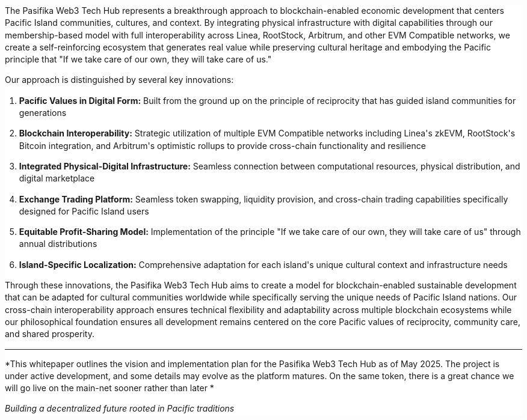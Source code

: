 The Pasifika Web3 Tech Hub represents a breakthrough approach to blockchain-enabled economic development that centers Pacific Island communities, cultures, and context. By integrating physical infrastructure with digital capabilities through our membership-based model with full interoperability across Linea, RootStock, Arbitrum, and other EVM Compatible networks, we create a self-reinforcing ecosystem that generates real value while preserving cultural heritage and embodying the Pacific principle that "If we take care of our own, they will take care of us."

Our approach is distinguished by several key innovations:

1. **Pacific Values in Digital Form:** Built from the ground up on the principle of reciprocity that has guided island communities for generations

2. **Blockchain Interoperability:** Strategic utilization of multiple EVM Compatible networks including Linea's zkEVM, RootStock's Bitcoin integration, and Arbitrum's optimistic rollups to provide cross-chain functionality and resilience

3. **Integrated Physical-Digital Infrastructure:** Seamless connection between computational resources, physical distribution, and digital marketplace

4. **Exchange Trading Platform:** Seamless token swapping, liquidity provision, and cross-chain trading capabilities specifically designed for Pacific Island users

5. **Equitable Profit-Sharing Model:** Implementation of the principle "If we take care of our own, they will take care of us" through annual distributions

6. **Island-Specific Localization:** Comprehensive adaptation for each island's unique cultural context and infrastructure needs

Through these innovations, the Pasifika Web3 Tech Hub aims to create a model for blockchain-enabled sustainable development that can be adapted for cultural communities worldwide while specifically serving the unique needs of Pacific Island nations. Our cross-chain interoperability approach ensures technical flexibility and adaptability across multiple blockchain ecosystems while our philosophical foundation ensures all development remains centered on the core Pacific values of reciprocity, community care, and shared prosperity.

---

*This whitepaper outlines the vision and implementation plan for the Pasifika Web3 Tech Hub as of May 2025. The project is under active development, and some details may evolve as the platform matures. On the same token, there is a great chance we will go live on the main-net sooner rather than later *

*Building a decentralized future rooted in Pacific traditions*
